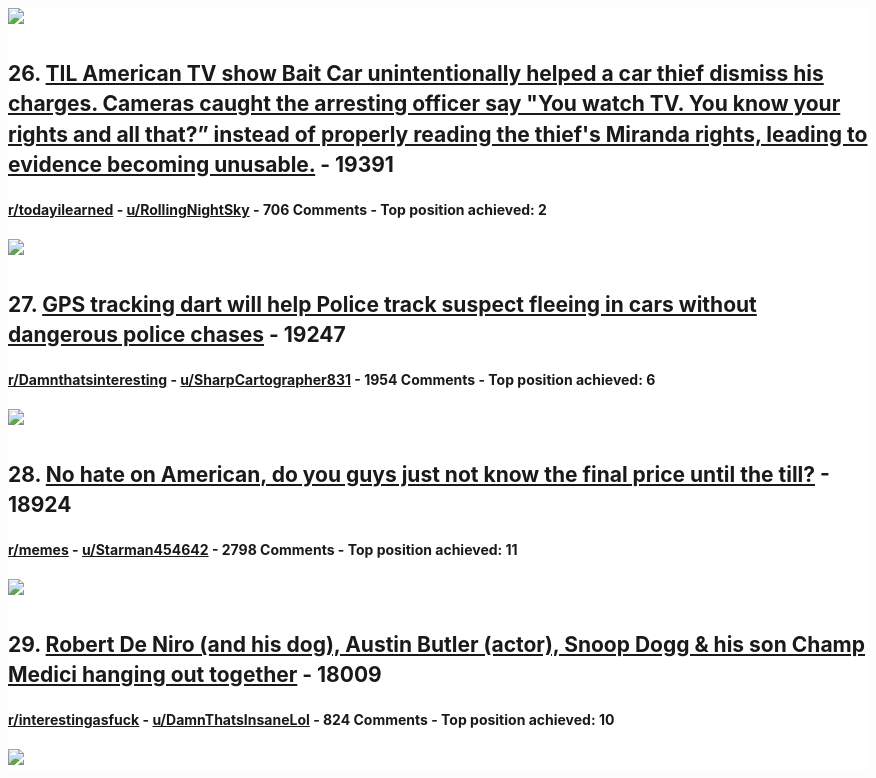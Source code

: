 <a href="https://i.redd.it/w4pc4bmyvgrc1.jpeg"><img src="https://b.thumbs.redditmedia.com/JmGdU8p0g4Y4WQJZ50qHeYzWbsPYb8pYhrQmEnkJ1rk.jpg"></img></a>

## 26. [TIL American TV show Bait Car unintentionally helped a car thief dismiss his charges. Cameras caught the arresting officer say "You watch TV. You know your rights and all that?” instead of properly reading the thief's Miranda rights, leading to evidence becoming unusable.](http://reddit.com/r/todayilearned/comments/1briqqx/til_american_tv_show_bait_car_unintentionally/) - 19391
#### [r/todayilearned](http://reddit.com/r/todayilearned) - [u/RollingNightSky](http://reddit.com/u/RollingNightSky) - 706 Comments - Top position achieved: 2

<a href="https://www.latimes.com/local/la-xpm-2012-may-08-la-me-bait-car-show-20120508-story.html"><img src="https://b.thumbs.redditmedia.com/W_nqOkGlBYhmFQaVzeTD7ey-s1kAvQZubsInwgcRg-Q.jpg"></img></a>

## 27. [GPS tracking dart will help Police track suspect fleeing in cars without dangerous police chases](http://reddit.com/r/Damnthatsinteresting/comments/1brk0fq/gps_tracking_dart_will_help_police_track_suspect/) - 19247
#### [r/Damnthatsinteresting](http://reddit.com/r/Damnthatsinteresting) - [u/SharpCartographer831](http://reddit.com/u/SharpCartographer831) - 1954 Comments - Top position achieved: 6

<a href="https://v.redd.it/465tto8clhrc1"><img src="https://external-preview.redd.it/M2pvNGJ4dW1saHJjMViaJL5UGoRu1BhAkuI_eO4eCNSYlgTad05CYZEUaP1U.png?width=140&amp;height=78&amp;crop=140:78,smart&amp;format=jpg&amp;v=enabled&amp;lthumb=true&amp;s=f0c21d7d457b8f56e70bd303ea7f6d522780d528"></img></a>

## 28. [No hate on American, do you guys just not know the final price until the till?](http://reddit.com/r/memes/comments/1brfdlr/no_hate_on_american_do_you_guys_just_not_know_the/) - 18924
#### [r/memes](http://reddit.com/r/memes) - [u/Starman454642](http://reddit.com/u/Starman454642) - 2798 Comments - Top position achieved: 11

<a href="https://i.redd.it/7dks7nnpfgrc1.jpeg"><img src="https://b.thumbs.redditmedia.com/frpGMI7_Co69RsB2py9suvMVfez62r6lSqZWu76f64g.jpg"></img></a>

## 29. [Robert De Niro (and his dog), Austin Butler (actor), Snoop Dogg &amp; his son Champ Medici hanging out together](http://reddit.com/r/interestingasfuck/comments/1brdnz4/robert_de_niro_and_his_dog_austin_butler_actor/) - 18009
#### [r/interestingasfuck](http://reddit.com/r/interestingasfuck) - [u/DamnThatsInsaneLol](http://reddit.com/u/DamnThatsInsaneLol) - 824 Comments - Top position achieved: 10

<a href="https://i.redd.it/13pfh015ufrc1.jpeg"><img src="https://b.thumbs.redditmedia.com/TV76KBXeDtfyCkbasGLDTi8S_qAmlsJAC27e1DyewOw.jpg"></img></a>
